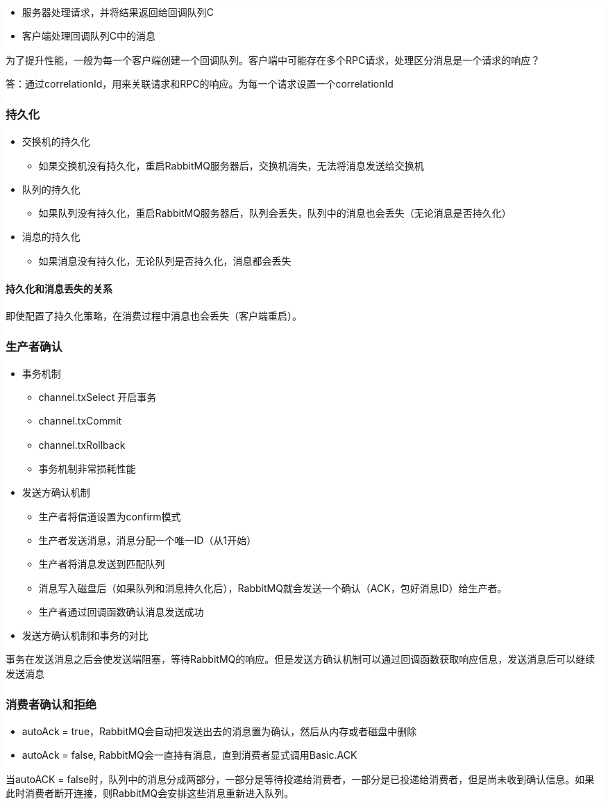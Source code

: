 - 服务器处理请求，并将结果返回给回调队列C

- 客户端处理回调队列C中的消息

为了提升性能，一般为每一个客户端创建一个回调队列。客户端中可能存在多个RPC请求，处理区分消息是一个请求的响应？

答：通过correlationId，用来关联请求和RPC的响应。为每一个请求设置一个correlationId


### 持久化

- 交换机的持久化

    - 如果交换机没有持久化，重启RabbitMQ服务器后，交换机消失，无法将消息发送给交换机

- 队列的持久化

    - 如果队列没有持久化，重启RabbitMQ服务器后，队列会丢失，队列中的消息也会丢失（无论消息是否持久化）

- 消息的持久化

    - 如果消息没有持久化，无论队列是否持久化，消息都会丢失

#### 持久化和消息丢失的关系

即使配置了持久化策略，在消费过程中消息也会丢失（客户端重启）。


### 生产者确认

- 事务机制

    - channel.txSelect 开启事务

    - channel.txCommit

    - channel.txRollback

    - 事务机制非常损耗性能

- 发送方确认机制

    - 生产者将信道设置为confirm模式

    - 生产者发送消息，消息分配一个唯一ID（从1开始）

    - 生产者将消息发送到匹配队列

    - 消息写入磁盘后（如果队列和消息持久化后），RabbitMQ就会发送一个确认（ACK，包好消息ID）给生产者。

    - 生产者通过回调函数确认消息发送成功

- 发送方确认机制和事务的对比

事务在发送消息之后会使发送端阻塞，等待RabbitMQ的响应。但是发送方确认机制可以通过回调函数获取响应信息，发送消息后可以继续发送消息

### 消费者确认和拒绝

- autoAck = true，RabbitMQ会自动把发送出去的消息置为确认，然后从内存或者磁盘中删除

- autoAck = false, RabbitMQ会一直持有消息，直到消费者显式调用Basic.ACK

当autoACK = false时，队列中的消息分成两部分，一部分是等待投递给消费者，一部分是已投递给消费者，但是尚未收到确认信息。如果此时消费者断开连接，则RabbitMQ会安排这些消息重新进入队列。
